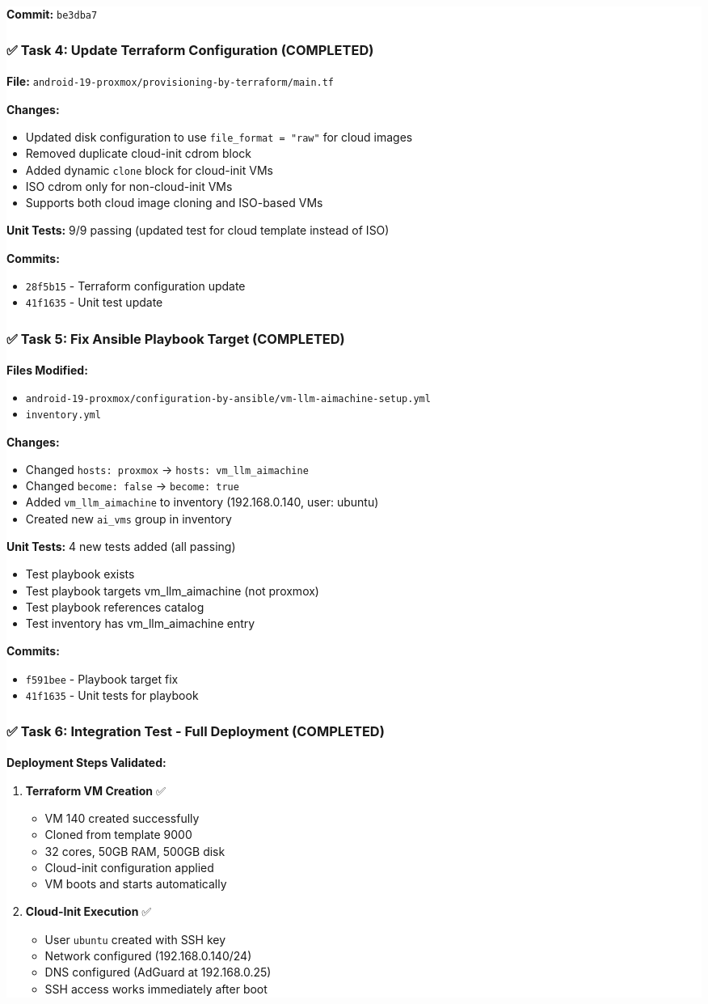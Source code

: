 **Commit:** `be3dba7`

### ✅ Task 4: Update Terraform Configuration (COMPLETED)
**File:** `android-19-proxmox/provisioning-by-terraform/main.tf`

**Changes:**
- Updated disk configuration to use `file_format = "raw"` for cloud images
- Removed duplicate cloud-init cdrom block
- Added dynamic `clone` block for cloud-init VMs
- ISO cdrom only for non-cloud-init VMs
- Supports both cloud image cloning and ISO-based VMs

**Unit Tests:** 9/9 passing (updated test for cloud template instead of ISO)

**Commits:**
- `28f5b15` - Terraform configuration update
- `41f1635` - Unit test update

### ✅ Task 5: Fix Ansible Playbook Target (COMPLETED)
**Files Modified:**
- `android-19-proxmox/configuration-by-ansible/vm-llm-aimachine-setup.yml`
- `inventory.yml`

**Changes:**
- Changed `hosts: proxmox` → `hosts: vm_llm_aimachine`
- Changed `become: false` → `become: true`
- Added `vm_llm_aimachine` to inventory (192.168.0.140, user: ubuntu)
- Created new `ai_vms` group in inventory

**Unit Tests:** 4 new tests added (all passing)
- Test playbook exists
- Test playbook targets vm_llm_aimachine (not proxmox)
- Test playbook references catalog
- Test inventory has vm_llm_aimachine entry

**Commits:**
- `f591bee` - Playbook target fix
- `41f1635` - Unit tests for playbook

### ✅ Task 6: Integration Test - Full Deployment (COMPLETED)

**Deployment Steps Validated:**

1. **Terraform VM Creation** ✅
   - VM 140 created successfully
   - Cloned from template 9000
   - 32 cores, 50GB RAM, 500GB disk
   - Cloud-init configuration applied
   - VM boots and starts automatically

2. **Cloud-Init Execution** ✅
   - User `ubuntu` created with SSH key
   - Network configured (192.168.0.140/24)
   - DNS configured (AdGuard at 192.168.0.25)
   - SSH access works immediately after boot
